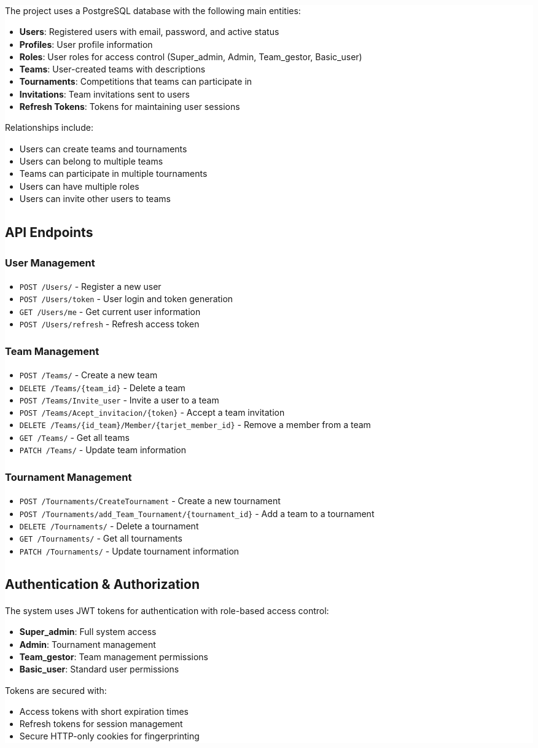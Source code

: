 The project uses a PostgreSQL database with the following main entities:

- **Users**: Registered users with email, password, and active status
- **Profiles**: User profile information
- **Roles**: User roles for access control (Super_admin, Admin, Team_gestor, Basic_user)
- **Teams**: User-created teams with descriptions
- **Tournaments**: Competitions that teams can participate in
- **Invitations**: Team invitations sent to users
- **Refresh Tokens**: Tokens for maintaining user sessions

Relationships include:
- Users can create teams and tournaments
- Users can belong to multiple teams
- Teams can participate in multiple tournaments
- Users can have multiple roles
- Users can invite other users to teams

## API Endpoints

### User Management
- `POST /Users/` - Register a new user
- `POST /Users/token` - User login and token generation
- `GET /Users/me` - Get current user information
- `POST /Users/refresh` - Refresh access token

### Team Management
- `POST /Teams/` - Create a new team
- `DELETE /Teams/{team_id}` - Delete a team
- `POST /Teams/Invite_user` - Invite a user to a team
- `POST /Teams/Acept_invitacion/{token}` - Accept a team invitation
- `DELETE /Teams/{id_team}/Member/{tarjet_member_id}` - Remove a member from a team
- `GET /Teams/` - Get all teams
- `PATCH /Teams/` - Update team information

### Tournament Management
- `POST /Tournaments/CreateTournament` - Create a new tournament
- `POST /Tournaments/add_Team_Tournament/{tournament_id}` - Add a team to a tournament
- `DELETE /Tournaments/` - Delete a tournament
- `GET /Tournaments/` - Get all tournaments
- `PATCH /Tournaments/` - Update tournament information

## Authentication & Authorization

The system uses JWT tokens for authentication with role-based access control:

- **Super_admin**: Full system access
- **Admin**: Tournament management
- **Team_gestor**: Team management permissions
- **Basic_user**: Standard user permissions

Tokens are secured with:
- Access tokens with short expiration times
- Refresh tokens for session management
- Secure HTTP-only cookies for fingerprinting
